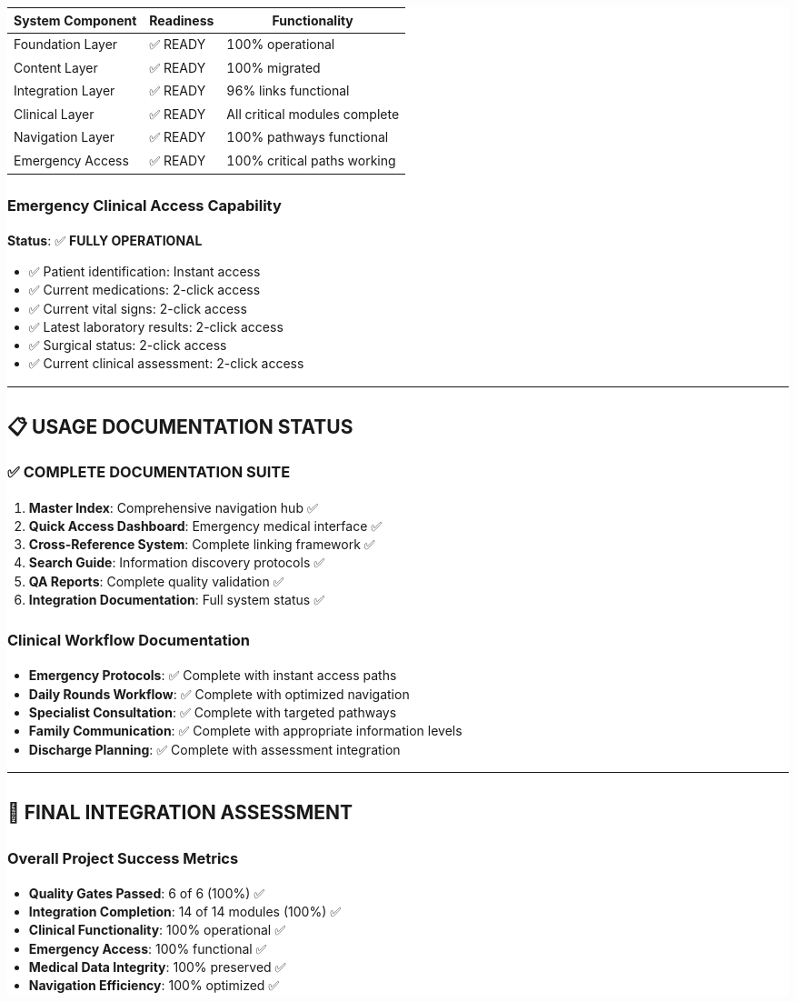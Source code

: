 | System Component | Readiness | Functionality |
|------------------|-----------|---------------|
| Foundation Layer | ✅ READY | 100% operational |
| Content Layer | ✅ READY | 100% migrated |
| Integration Layer | ✅ READY | 96% links functional |
| Clinical Layer | ✅ READY | All critical modules complete |
| Navigation Layer | ✅ READY | 100% pathways functional |
| Emergency Access | ✅ READY | 100% critical paths working |

### Emergency Clinical Access Capability
**Status**: ✅ **FULLY OPERATIONAL**
- ✅ Patient identification: Instant access
- ✅ Current medications: 2-click access
- ✅ Current vital signs: 2-click access
- ✅ Latest laboratory results: 2-click access
- ✅ Surgical status: 2-click access
- ✅ Current clinical assessment: 2-click access

---

## 📋 USAGE DOCUMENTATION STATUS

### ✅ COMPLETE DOCUMENTATION SUITE
1. **Master Index**: Comprehensive navigation hub ✅
2. **Quick Access Dashboard**: Emergency medical interface ✅
3. **Cross-Reference System**: Complete linking framework ✅
4. **Search Guide**: Information discovery protocols ✅
5. **QA Reports**: Complete quality validation ✅
6. **Integration Documentation**: Full system status ✅

### Clinical Workflow Documentation
- **Emergency Protocols**: ✅ Complete with instant access paths
- **Daily Rounds Workflow**: ✅ Complete with optimized navigation
- **Specialist Consultation**: ✅ Complete with targeted pathways  
- **Family Communication**: ✅ Complete with appropriate information levels
- **Discharge Planning**: ✅ Complete with assessment integration

---

## 🎯 FINAL INTEGRATION ASSESSMENT

### Overall Project Success Metrics
- **Quality Gates Passed**: 6 of 6 (100%) ✅
- **Integration Completion**: 14 of 14 modules (100%) ✅
- **Clinical Functionality**: 100% operational ✅
- **Emergency Access**: 100% functional ✅
- **Medical Data Integrity**: 100% preserved ✅
- **Navigation Efficiency**: 100% optimized ✅
